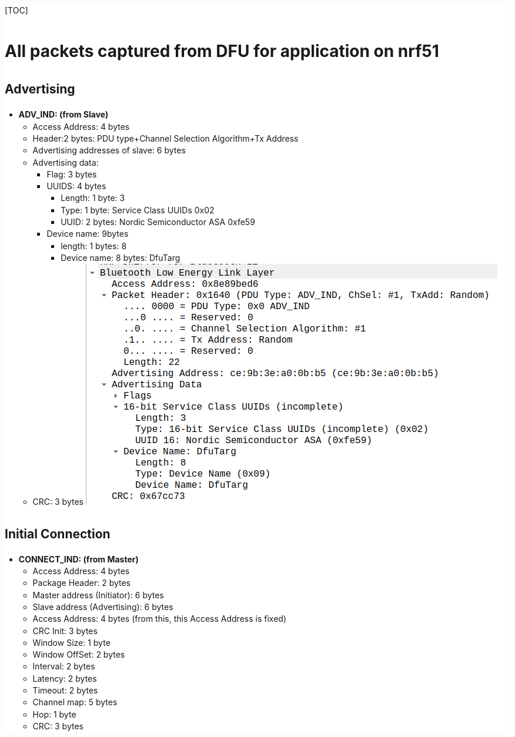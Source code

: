 
[TOC]

# All packets captured from DFU for application on nrf51

## Advertising
- **ADV_IND: (from Slave)**
    - Access Address: 4 bytes
    - Header:2 bytes: PDU type+Channel Selection Algorithm+Tx Address 
    - Advertising addresses of slave: 6 bytes
    - Advertising data:
      - Flag: 3 bytes
      - UUIDS: 4 bytes
        - Length: 1 byte: 3
        - Type: 1 byte: Service Class UUIDs 0x02
        - UUID: 2 bytes: Nordic Semiconductor ASA 0xfe59
      - Device name: 9bytes
        - length: 1 bytes: 8
        - Device name: 8 bytes: DfuTarg
    - CRC: 3 bytes
![](screenshots/screenshot_07-05-2023_23h12m22.png)

## Initial Connection
- **CONNECT_IND: (from Master)**
    - Access Address: 4 bytes
    - Package Header: 2 bytes
    - Master address (Initiator): 6 bytes
    - Slave address (Advertising): 6 bytes
    - Access Address: 4 bytes  (from this, this Access Address is fixed)
    - CRC Init: 3 bytes
    - Window Size: 1 byte
    - Window OffSet: 2 bytes
    - Interval: 2 bytes
    - Latency: 2 bytes
    - Timeout: 2 bytes
    - Channel map: 5 bytes
    - Hop: 1 byte
    - CRC: 3 bytes